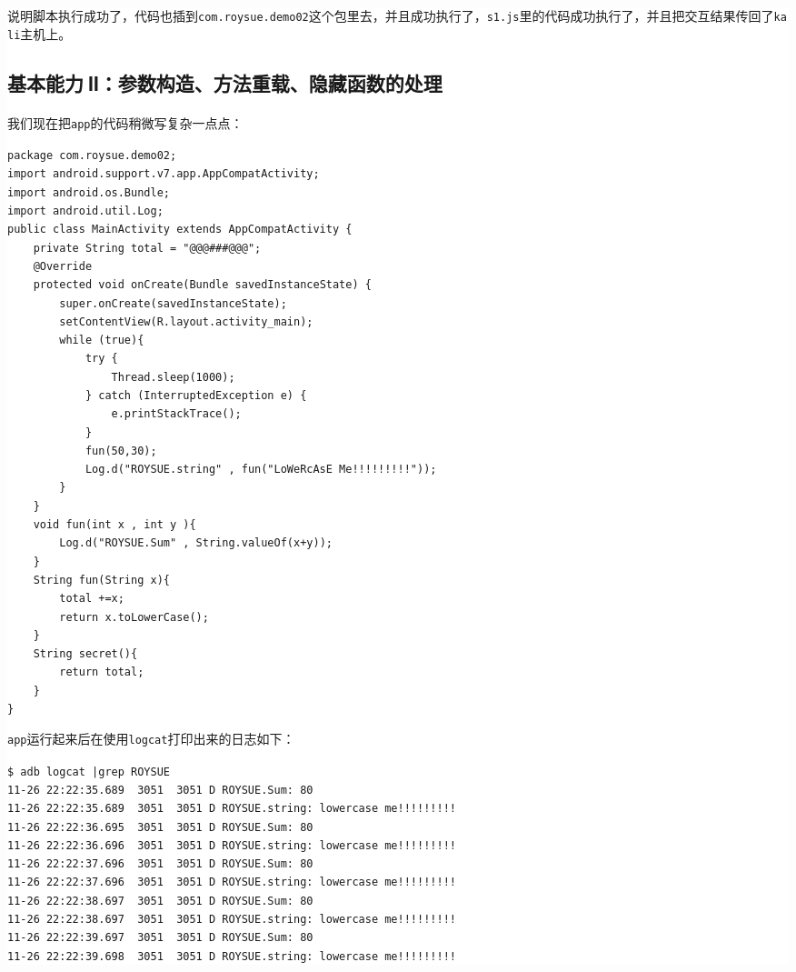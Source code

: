 ```
```

说明脚本执行成功了，代码也插到`com.roysue.demo02`这个包里去，并且成功执行了，`s1.js`里的代码成功执行了，并且把交互结果传回了`kali`主机上。

基本能力 Ⅱ：参数构造、方法重载、隐藏函数的处理
------------------------

我们现在把`app`的代码稍微写复杂一点点：

```
package com.roysue.demo02;
import android.support.v7.app.AppCompatActivity;
import android.os.Bundle;
import android.util.Log;
public class MainActivity extends AppCompatActivity {
    private String total = "@@@###@@@";
    @Override
    protected void onCreate(Bundle savedInstanceState) {
        super.onCreate(savedInstanceState);
        setContentView(R.layout.activity_main);
        while (true){
            try {
                Thread.sleep(1000);
            } catch (InterruptedException e) {
                e.printStackTrace();
            }
            fun(50,30);
            Log.d("ROYSUE.string" , fun("LoWeRcAsE Me!!!!!!!!!"));
        }
    }
    void fun(int x , int y ){
        Log.d("ROYSUE.Sum" , String.valueOf(x+y));
    }
    String fun(String x){
        total +=x;
        return x.toLowerCase();
    }
    String secret(){
        return total;
    }
}

```

`app`运行起来后在使用`logcat`打印出来的日志如下：

```
$ adb logcat |grep ROYSUE
11-26 22:22:35.689  3051  3051 D ROYSUE.Sum: 80
11-26 22:22:35.689  3051  3051 D ROYSUE.string: lowercase me!!!!!!!!!
11-26 22:22:36.695  3051  3051 D ROYSUE.Sum: 80
11-26 22:22:36.696  3051  3051 D ROYSUE.string: lowercase me!!!!!!!!!
11-26 22:22:37.696  3051  3051 D ROYSUE.Sum: 80
11-26 22:22:37.696  3051  3051 D ROYSUE.string: lowercase me!!!!!!!!!
11-26 22:22:38.697  3051  3051 D ROYSUE.Sum: 80
11-26 22:22:38.697  3051  3051 D ROYSUE.string: lowercase me!!!!!!!!!
11-26 22:22:39.697  3051  3051 D ROYSUE.Sum: 80
11-26 22:22:39.698  3051  3051 D ROYSUE.string: lowercase me!!!!!!!!!

```

